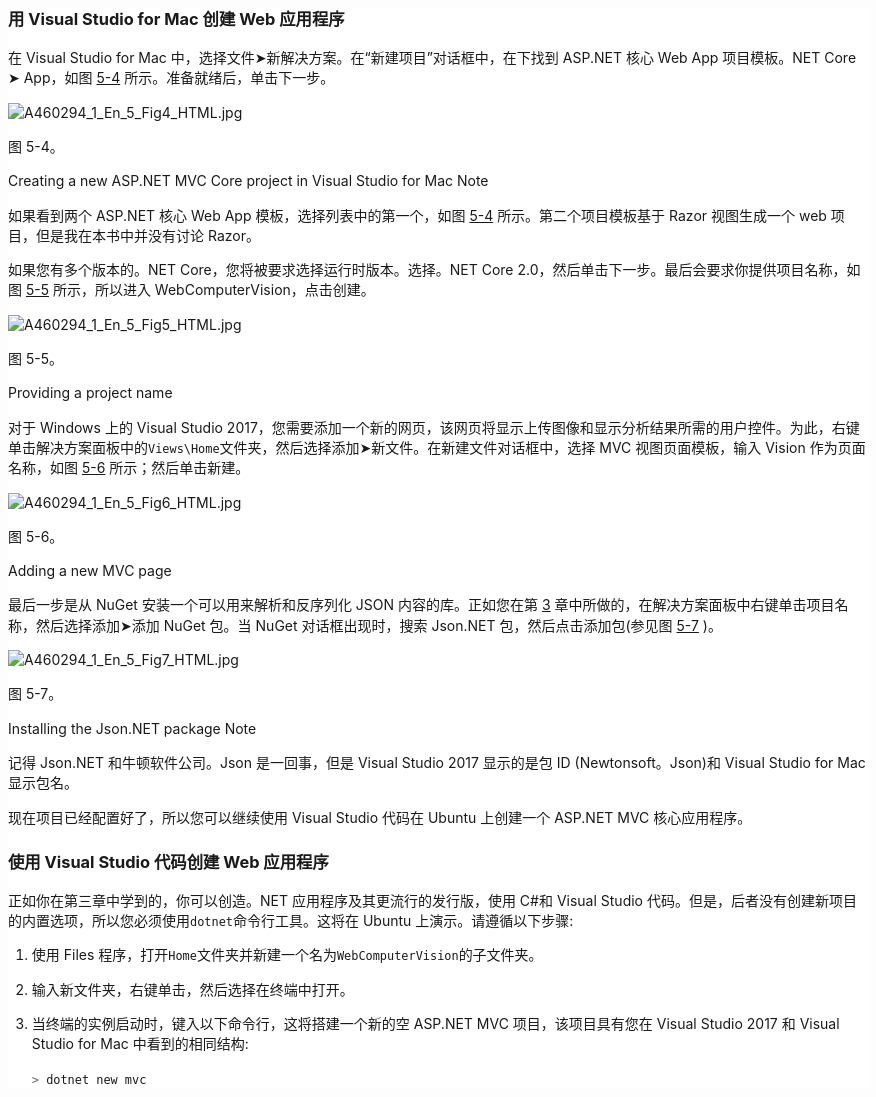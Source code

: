 ### 用 Visual Studio for Mac 创建 Web 应用程序

在 Visual Studio for Mac 中，选择文件➤新解决方案。在“新建项目”对话框中，在下找到 ASP.NET 核心 Web App 项目模板。NET Core ➤ App，如图 [5-4](#Fig4) 所示。准备就绪后，单击下一步。

![A460294_1_En_5_Fig4_HTML.jpg](A460294_1_En_5_Fig4_HTML.jpg)

图 5-4。

Creating a new ASP.NET MVC Core project in Visual Studio for Mac Note

如果看到两个 ASP.NET 核心 Web App 模板，选择列表中的第一个，如图 [5-4](#Fig4) 所示。第二个项目模板基于 Razor 视图生成一个 web 项目，但是我在本书中并没有讨论 Razor。

如果您有多个版本的。NET Core，您将被要求选择运行时版本。选择。NET Core 2.0，然后单击下一步。最后会要求你提供项目名称，如图 [5-5](#Fig5) 所示，所以进入 WebComputerVision，点击创建。

![A460294_1_En_5_Fig5_HTML.jpg](A460294_1_En_5_Fig5_HTML.jpg)

图 5-5。

Providing a project name

对于 Windows 上的 Visual Studio 2017，您需要添加一个新的网页，该网页将显示上传图像和显示分析结果所需的用户控件。为此，右键单击解决方案面板中的`Views\Home`文件夹，然后选择添加➤新文件。在新建文件对话框中，选择 MVC 视图页面模板，输入 Vision 作为页面名称，如图 [5-6](#Fig6) 所示；然后单击新建。

![A460294_1_En_5_Fig6_HTML.jpg](A460294_1_En_5_Fig6_HTML.jpg)

图 5-6。

Adding a new MVC page

最后一步是从 NuGet 安装一个可以用来解析和反序列化 JSON 内容的库。正如您在第 [3](3.html) 章中所做的，在解决方案面板中右键单击项目名称，然后选择添加➤添加 NuGet 包。当 NuGet 对话框出现时，搜索 Json.NET 包，然后点击添加包(参见图 [5-7](#Fig7) )。

![A460294_1_En_5_Fig7_HTML.jpg](A460294_1_En_5_Fig7_HTML.jpg)

图 5-7。

Installing the Json.NET package Note

记得 Json.NET 和牛顿软件公司。Json 是一回事，但是 Visual Studio 2017 显示的是包 ID (Newtonsoft。Json)和 Visual Studio for Mac 显示包名。

现在项目已经配置好了，所以您可以继续使用 Visual Studio 代码在 Ubuntu 上创建一个 ASP.NET MVC 核心应用程序。

### 使用 Visual Studio 代码创建 Web 应用程序

正如你在第三章中学到的，你可以创造。NET 应用程序及其更流行的发行版，使用 C#和 Visual Studio 代码。但是，后者没有创建新项目的内置选项，所以您必须使用`dotnet`命令行工具。这将在 Ubuntu 上演示。请遵循以下步骤:

1.  使用 Files 程序，打开`Home`文件夹并新建一个名为`WebComputerVision`的子文件夹。
2.  输入新文件夹，右键单击，然后选择在终端中打开。
3.  当终端的实例启动时，键入以下命令行，这将搭建一个新的空 ASP.NET MVC 项目，该项目具有您在 Visual Studio 2017 和 Visual Studio for Mac 中看到的相同结构:

    ```py
    > dotnet new mvc
